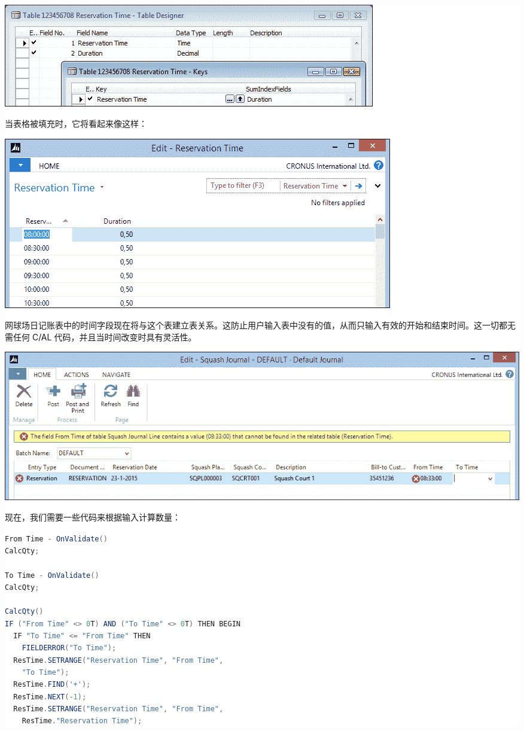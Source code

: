 ![时间计算](img/0365EN_02_32.jpg)

当表格被填充时，它将看起来像这样：

![时间计算](img/0365EN_02_33.jpg)

网球场日记账表中的时间字段现在将与这个表建立表关系。这防止用户输入表中没有的值，从而只输入有效的开始和结束时间。这一切都无需任何 C/AL 代码，并且当时间改变时具有灵活性。

![时间计算](img/0365EN_02_34.jpg)

现在，我们需要一些代码来根据输入计算数量：

```cs
From Time - OnValidate()
CalcQty;

To Time - OnValidate()
CalcQty;

CalcQty()
IF ("From Time" <> 0T) AND ("To Time" <> 0T) THEN BEGIN
  IF "To Time" <= "From Time" THEN
    FIELDERROR("To Time");
  ResTime.SETRANGE("Reservation Time", "From Time", 
    "To Time");
  ResTime.FIND('+');
  ResTime.NEXT(-1);
  ResTime.SETRANGE("Reservation Time", "From Time", 
    ResTime."Reservation Time");
```
